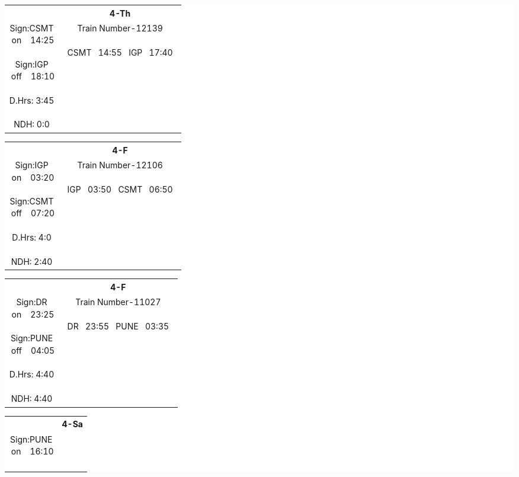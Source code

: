 </div>
<div>
   <table style='width:100%;'>
   <tr>
       <th style = 'border-bottom: none;'></th>
       <th style = 'text-align: center;'>4-Th</th>
   </tr>
   <tr>
       <td style = 'text-align:center; border-top: none;'>
           Sign:CSMT<br>
           &nbsp;on&nbsp;&nbsp;&nbsp;&nbsp;14:25<br><br>
           Sign:IGP<br>
           &nbsp;off&nbsp;&nbsp;&nbsp;&nbsp;18:10<br><br>
           D.Hrs: 3:45<br><br>
           NDH: 0:0</td >
       <td style = 'text-align: center;'> Train Number-12139<br><br>
           &nbsp;&nbsp;CSMT&nbsp;&nbsp;&nbsp;14:55&nbsp;&nbsp;&nbsp;IGP&nbsp;&nbsp;&nbsp;17:40&nbsp;&nbsp;</td>
   </tr>
   </table>
   <table style='width:100%;'>
   <tr>
       <th style = 'border-bottom: none;'></th>
       <th style = 'text-align: center;'>4-F</th>
   </tr>
   <tr>
       <td style = 'text-align:center; border-top: none;'>
           Sign:IGP<br>
           &nbsp;on&nbsp;&nbsp;&nbsp;&nbsp;03:20<br><br>
           Sign:CSMT<br>
           &nbsp;off&nbsp;&nbsp;&nbsp;&nbsp;07:20<br><br>
           D.Hrs: 4:0<br><br>
           NDH: 2:40</td >
       <td style = 'text-align: center;'> Train Number-12106<br><br>
           &nbsp;&nbsp;IGP&nbsp;&nbsp;&nbsp;03:50&nbsp;&nbsp;&nbsp;CSMT&nbsp;&nbsp;&nbsp;06:50&nbsp;&nbsp;</td>
   </tr>
   </table>
   <table style='width:100%;'>
   <tr>
       <th style = 'border-bottom: none;'></th>
       <th style = 'text-align: center;'>4-F</th>
   </tr>
   <tr>
       <td style = 'text-align:center; border-top: none;'>
           Sign:DR<br>
           &nbsp;on&nbsp;&nbsp;&nbsp;&nbsp;23:25<br><br>
           Sign:PUNE<br>
           &nbsp;off&nbsp;&nbsp;&nbsp;&nbsp;04:05<br><br>
           D.Hrs: 4:40<br><br>
           NDH: 4:40</td >
       <td style = 'text-align: center;'> Train Number-11027<br><br>
           &nbsp;&nbsp;DR&nbsp;&nbsp;&nbsp;23:55&nbsp;&nbsp;&nbsp;PUNE&nbsp;&nbsp;&nbsp;03:35&nbsp;&nbsp;</td>
   </tr>
   </table>
   <table style='width:100%;'>
   <tr>
       <th style = 'border-bottom: none;'></th>
       <th style = 'text-align: center;'>4-Sa</th>
   </tr>
   <tr>
       <td style = 'text-align:center; border-top: none;'>
           Sign:PUNE<br>
           &nbsp;on&nbsp;&nbsp;&nbsp;&nbsp;16:10<br><br>